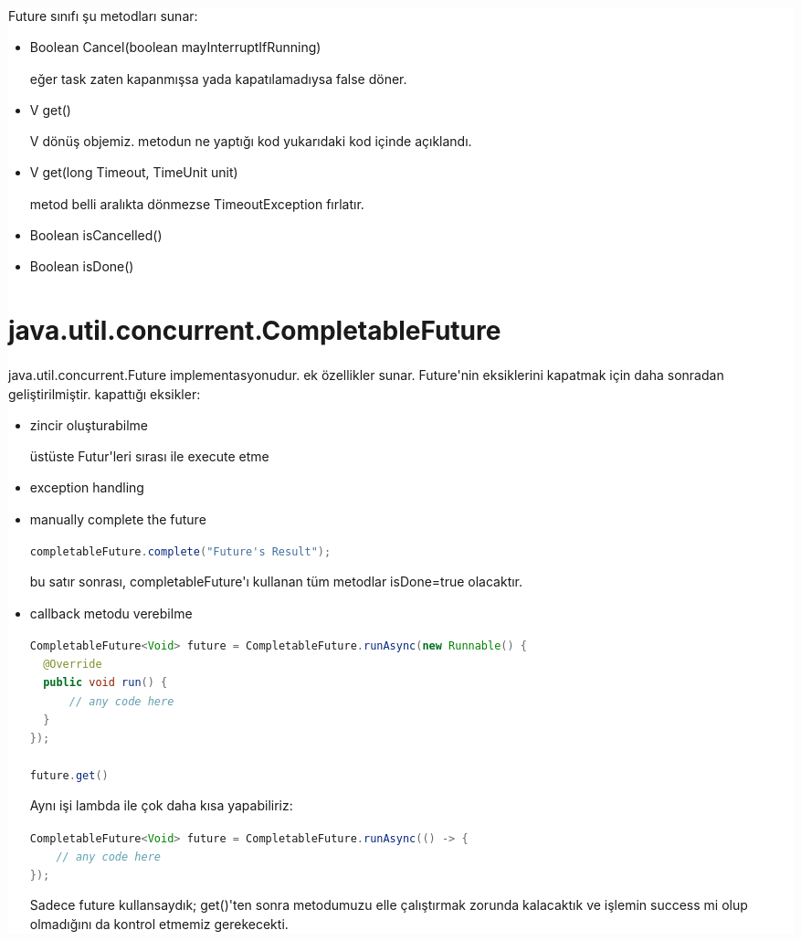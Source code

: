 Future sınıfı şu metodları sunar:

- Boolean Cancel(boolean mayInterruptIfRunning)

  eğer task zaten kapanmışsa yada kapatılamadıysa false döner.

- V get()

  V dönüş objemiz. metodun ne yaptığı kod yukarıdaki kod içinde açıklandı.

- V get(long Timeout, TimeUnit unit)

  metod belli aralıkta dönmezse TimeoutException fırlatır.

- Boolean isCancelled()

- Boolean isDone()

# java.util.concurrent.CompletableFuture
java.util.concurrent.Future implementasyonudur. ek özellikler sunar. Future'nin eksiklerini kapatmak için daha sonradan geliştirilmiştir. kapattığı eksikler:

- zincir oluşturabilme

  üstüste Futur'leri sırası ile execute etme

- exception handling

- manually complete the future

  ```java
  completableFuture.complete("Future's Result");
  ```

  bu satır sonrası, completableFuture'ı kullanan tüm  metodlar isDone=true olacaktır.

- callback metodu verebilme

  ```java
  CompletableFuture<Void> future = CompletableFuture.runAsync(new Runnable() {
    @Override
    public void run() {
        // any code here
    }
  });

  future.get()
  ```

  Aynı işi lambda ile çok daha kısa yapabiliriz:

  ```java
  CompletableFuture<Void> future = CompletableFuture.runAsync(() -> {
      // any code here
  });
  ```

  Sadece future kullansaydık; get()'ten sonra metodumuzu elle çalıştırmak zorunda kalacaktık ve işlemin success mi olup olmadığını da kontrol etmemiz gerekecekti.
